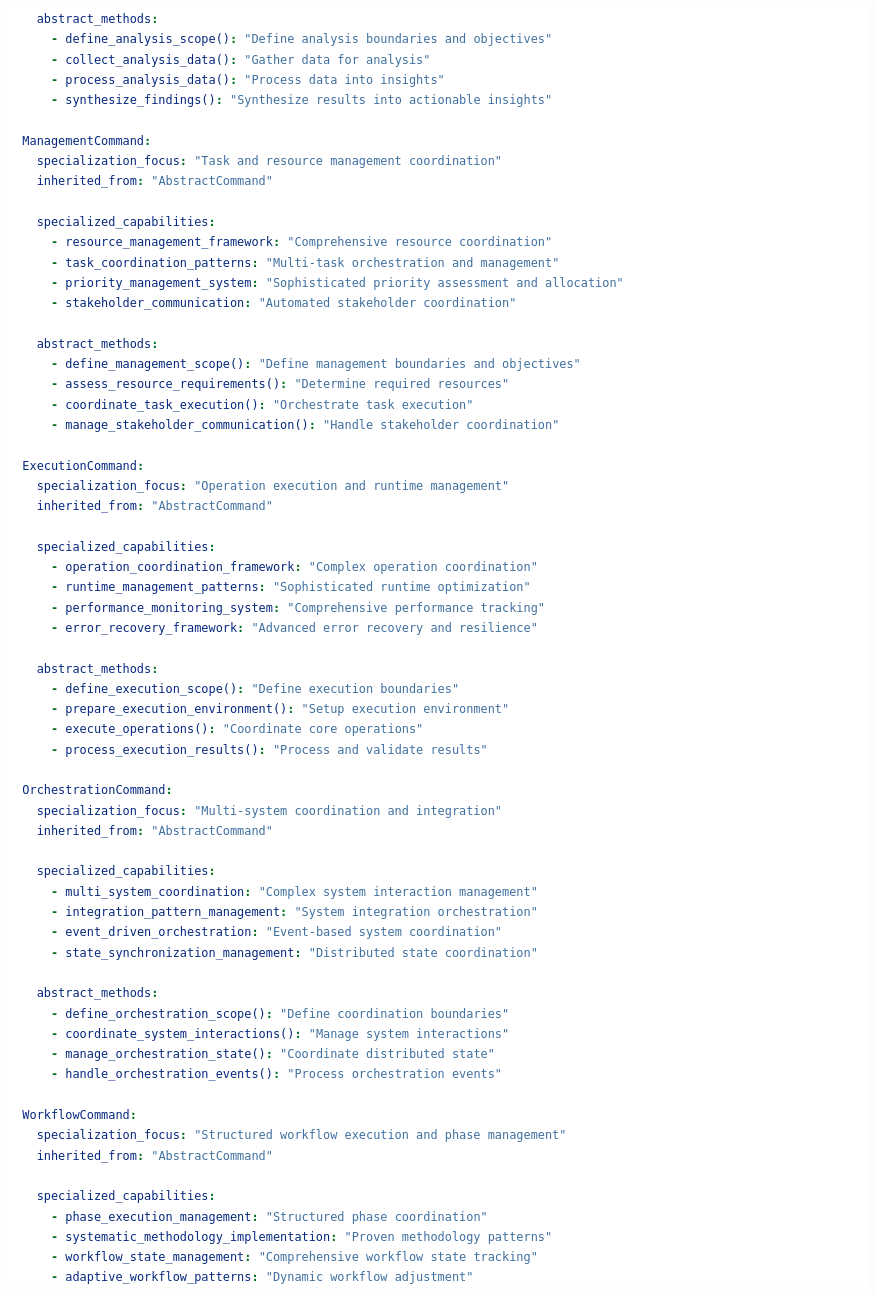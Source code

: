 ```yaml
    abstract_methods:
      - define_analysis_scope(): "Define analysis boundaries and objectives"
      - collect_analysis_data(): "Gather data for analysis"
      - process_analysis_data(): "Process data into insights"
      - synthesize_findings(): "Synthesize results into actionable insights"
  
  ManagementCommand:
    specialization_focus: "Task and resource management coordination"
    inherited_from: "AbstractCommand"
    
    specialized_capabilities:
      - resource_management_framework: "Comprehensive resource coordination"
      - task_coordination_patterns: "Multi-task orchestration and management"
      - priority_management_system: "Sophisticated priority assessment and allocation"
      - stakeholder_communication: "Automated stakeholder coordination"
      
    abstract_methods:
      - define_management_scope(): "Define management boundaries and objectives"
      - assess_resource_requirements(): "Determine required resources"
      - coordinate_task_execution(): "Orchestrate task execution"
      - manage_stakeholder_communication(): "Handle stakeholder coordination"
  
  ExecutionCommand:
    specialization_focus: "Operation execution and runtime management"
    inherited_from: "AbstractCommand"
    
    specialized_capabilities:
      - operation_coordination_framework: "Complex operation coordination"
      - runtime_management_patterns: "Sophisticated runtime optimization"
      - performance_monitoring_system: "Comprehensive performance tracking"
      - error_recovery_framework: "Advanced error recovery and resilience"
      
    abstract_methods:
      - define_execution_scope(): "Define execution boundaries"
      - prepare_execution_environment(): "Setup execution environment"
      - execute_operations(): "Coordinate core operations"
      - process_execution_results(): "Process and validate results"
  
  OrchestrationCommand:
    specialization_focus: "Multi-system coordination and integration"
    inherited_from: "AbstractCommand"
    
    specialized_capabilities:
      - multi_system_coordination: "Complex system interaction management"
      - integration_pattern_management: "System integration orchestration"
      - event_driven_orchestration: "Event-based system coordination"
      - state_synchronization_management: "Distributed state coordination"
      
    abstract_methods:
      - define_orchestration_scope(): "Define coordination boundaries"
      - coordinate_system_interactions(): "Manage system interactions"
      - manage_orchestration_state(): "Coordinate distributed state"
      - handle_orchestration_events(): "Process orchestration events"
  
  WorkflowCommand:
    specialization_focus: "Structured workflow execution and phase management"
    inherited_from: "AbstractCommand"
    
    specialized_capabilities:
      - phase_execution_management: "Structured phase coordination"
      - systematic_methodology_implementation: "Proven methodology patterns"
      - workflow_state_management: "Comprehensive workflow state tracking"
      - adaptive_workflow_patterns: "Dynamic workflow adjustment"
```